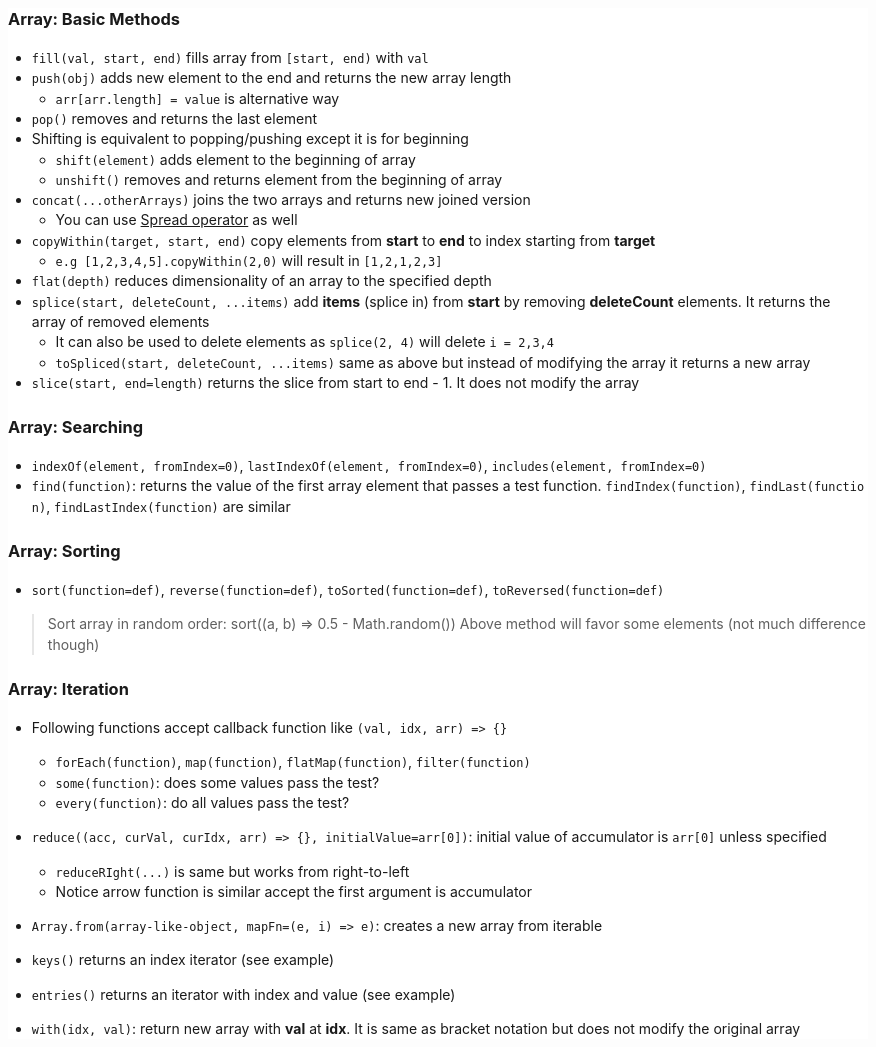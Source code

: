 ### Array: Basic Methods

- `fill(val, start, end)` fills array from `[start, end)` with `val`
- `push(obj)` adds new element to the end and returns the new array length
  - `arr[arr.length] = value` is alternative way
- `pop()` removes and returns the last element
- Shifting is equivalent to popping/pushing except it is for beginning
  - `shift(element)` adds element to the beginning of array
  - `unshift()` removes and returns element from the beginning of array
- `concat(...otherArrays)` joins the two arrays and returns new joined version
  - You can use [Spread operator](#spread-and-rest-operator) as well
- `copyWithin(target, start, end)` copy elements from **start** to **end** to index starting from **target**
  - `e.g [1,2,3,4,5].copyWithin(2,0)` will result in `[1,2,1,2,3]`
- `flat(depth)` reduces dimensionality of an array to the specified depth
- `splice(start, deleteCount, ...items)` add **items** (splice in) from **start** by removing **deleteCount** elements. It returns the array of removed elements
  - It can also be used to delete elements as `splice(2, 4)` will delete `i = 2,3,4`
  - `toSpliced(start, deleteCount, ...items)` same as above but instead of modifying the array it returns a new array
- `slice(start, end=length)` returns the slice from start to end - 1. It does not modify the array

### Array: Searching

- `indexOf(element, fromIndex=0)`, `lastIndexOf(element, fromIndex=0)`, `includes(element, fromIndex=0)`
- `find(function)`: returns the value of the first array element that passes a test function. `findIndex(function)`, `findLast(function)`, `findLastIndex(function)` are similar

### Array: Sorting

- `sort(function=def)`, `reverse(function=def)`, `toSorted(function=def)`, `toReversed(function=def)`

> Sort array in random order: sort((a, b) => 0.5 - Math.random())
> Above method will favor some elements (not much difference though)

### Array: Iteration

- Following functions accept callback function like `(val, idx, arr) => {}`
  - `forEach(function)`, `map(function)`, `flatMap(function)`, `filter(function)`
  - `some(function)`: does some values pass the test?
  - `every(function)`: do all values pass the test?
- `reduce((acc, curVal, curIdx, arr) => {}, initialValue=arr[0])`: initial value of accumulator is `arr[0]` unless specified
  - `reduceRIght(...)` is same but works from right-to-left
  - Notice arrow function is similar accept the first argument is accumulator
- `Array.from(array-like-object, mapFn=(e, i) => e)`: creates a new array from iterable
- `keys()` returns an index iterator (see example)
- `entries()` returns an iterator with index and value (see example)
- `with(idx, val)`: return new array with **val** at **idx**. It is same as bracket notation but does not modify the original array


  [key]: "red",
  [key + "_" + "taste"]: "delicious",
